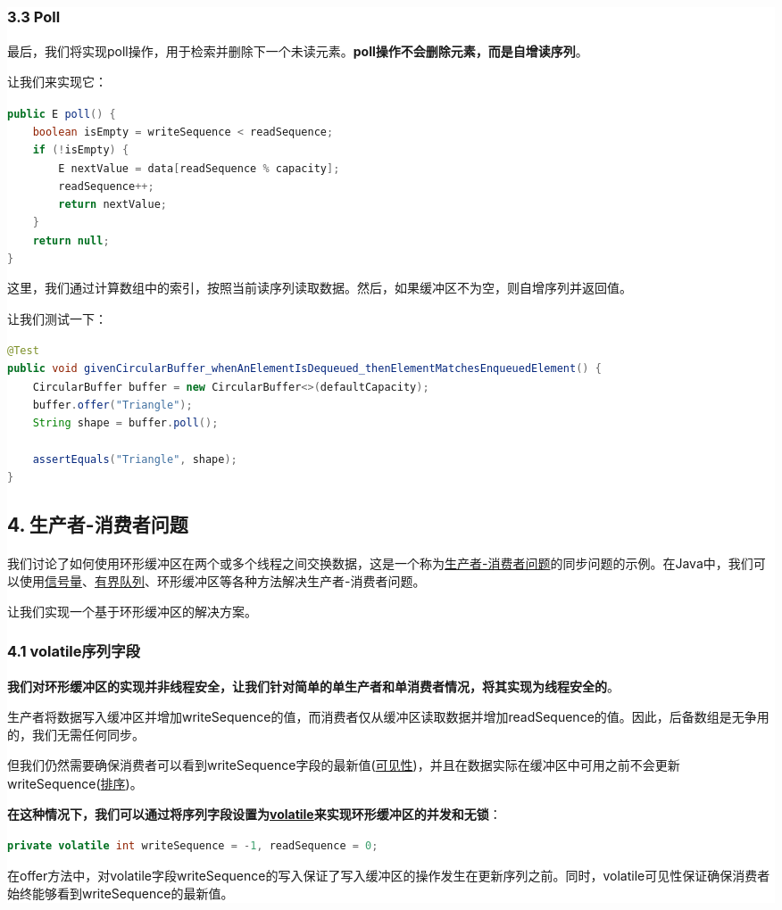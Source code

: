 ### 3.3 Poll

最后，我们将实现poll操作，用于检索并删除下一个未读元素。**poll操作不会删除元素，而是自增读序列**。

让我们来实现它：

```java
public E poll() {
    boolean isEmpty = writeSequence < readSequence;
    if (!isEmpty) {
        E nextValue = data[readSequence % capacity];
        readSequence++;
        return nextValue;
    }
    return null;
}
```

这里，我们通过计算数组中的索引，按照当前读序列读取数据。然后，如果缓冲区不为空，则自增序列并返回值。

让我们测试一下：

```java
@Test
public void givenCircularBuffer_whenAnElementIsDequeued_thenElementMatchesEnqueuedElement() {
    CircularBuffer buffer = new CircularBuffer<>(defaultCapacity);
    buffer.offer("Triangle");
    String shape = buffer.poll();

    assertEquals("Triangle", shape);
}
```

## 4. 生产者-消费者问题

我们讨论了如何使用环形缓冲区在两个或多个线程之间交换数据，这是一个称为[生产者-消费者问题](https://en.wikipedia.org/wiki/Producer–consumer_problem)的同步问题的示例。在Java中，我们可以使用[信号量](https://www.baeldung.com/java-semaphore)、[有界队列](https://www.baeldung.com/java-blocking-queue#multithreaded-producer-consumer-example)、环形缓冲区等各种方法解决生产者-消费者问题。

让我们实现一个基于环形缓冲区的解决方案。

### 4.1 volatile序列字段

**我们对环形缓冲区的实现并非线程安全，让我们针对简单的单生产者和单消费者情况，将其实现为线程安全的**。

生产者将数据写入缓冲区并增加writeSequence的值，而消费者仅从缓冲区读取数据并增加readSequence的值。因此，后备数组是无争用的，我们无需任何同步。

但我们仍然需要确保消费者可以看到writeSequence字段的最新值([可见性](https://www.baeldung.com/java-volatile#1-memory-visibility))，并且在数据实际在缓冲区中可用之前不会更新writeSequence([排序](https://www.baeldung.com/java-volatile#2-reordering))。

**在这种情况下，我们可以通过将序列字段设置为[volatile](https://www.baeldung.com/java-volatile)来实现环形缓冲区的并发和无锁**：

```java
private volatile int writeSequence = -1, readSequence = 0;
```

在offer方法中，对volatile字段writeSequence的写入保证了写入缓冲区的操作发生在更新序列之前。同时，volatile可见性保证确保消费者始终能够看到writeSequence的最新值。
